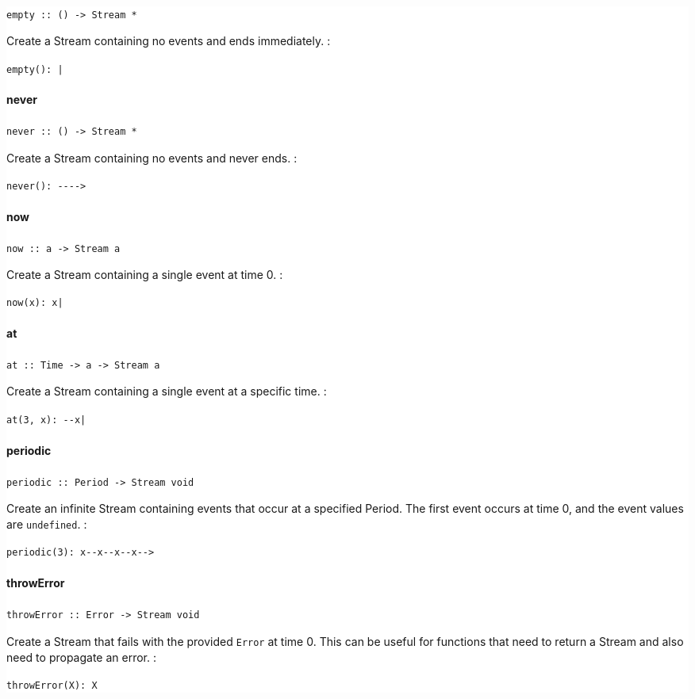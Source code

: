 ``` {.sourceCode .haskell}
empty :: () -> Stream *
```

Create a Stream containing no events and ends immediately. :

    empty(): |

#### never

``` {.sourceCode .haskell}
never :: () -> Stream *
```

Create a Stream containing no events and never ends. :

    never(): ---->

#### now

``` {.sourceCode .haskell}
now :: a -> Stream a
```

Create a Stream containing a single event at time 0. :

    now(x): x|

#### at

``` {.sourceCode .haskell}
at :: Time -> a -> Stream a
```

Create a Stream containing a single event at a specific time. :

    at(3, x): --x|

#### periodic

``` {.sourceCode .haskell}
periodic :: Period -> Stream void
```

Create an infinite Stream containing events that occur at a specified
Period. The first event occurs at time 0, and the event values are
`undefined`. :

    periodic(3): x--x--x--x-->

#### throwError

``` {.sourceCode .haskell}
throwError :: Error -> Stream void
```

Create a Stream that fails with the provided `Error` at time 0. This can
be useful for functions that need to return a Stream and also need to
propagate an error. :

    throwError(X): X

